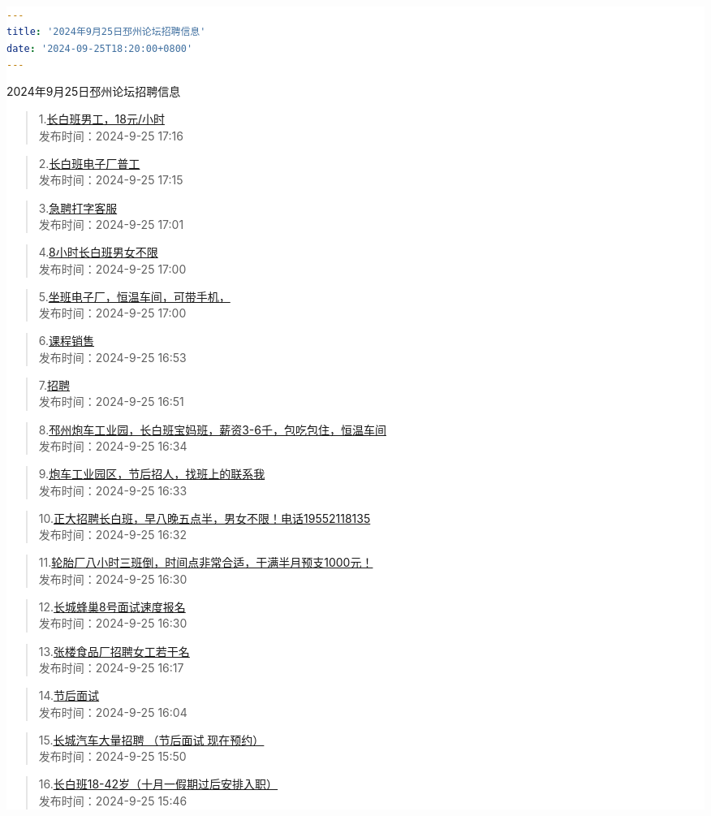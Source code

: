 ```yaml
---
title: '2024年9月25日邳州论坛招聘信息'
date: '2024-09-25T18:20:00+0800'
---
```

2024年9月25日邳州论坛招聘信息

>1.[长白班男工，18元/小时](https://www.pzzc.net/forum.php?mod=viewthread&tid=10460496)<br>
>发布时间：2024-9-25 17:16

>2.[长白班电子厂普工](https://www.pzzc.net/forum.php?mod=viewthread&tid=10460495)<br>
>发布时间：2024-9-25 17:15

>3.[急聘打字客服](https://www.pzzc.net/forum.php?mod=viewthread&tid=10460489)<br>
>发布时间：2024-9-25 17:01

>4.[8小时长白班男女不限](https://www.pzzc.net/forum.php?mod=viewthread&tid=10460488)<br>
>发布时间：2024-9-25 17:00

>5.[坐班电子厂，恒温车间，可带手机，](https://www.pzzc.net/forum.php?mod=viewthread&tid=10460487)<br>
>发布时间：2024-9-25 17:00

>6.[课程销售](https://www.pzzc.net/forum.php?mod=viewthread&tid=10460486)<br>
>发布时间：2024-9-25 16:53

>7.[招聘](https://www.pzzc.net/forum.php?mod=viewthread&tid=10460485)<br>
>发布时间：2024-9-25 16:51

>8.[邳州炮车工业园，长白班宝妈班，薪资3-6千，包吃包住，恒温车间](https://www.pzzc.net/forum.php?mod=viewthread&tid=10460483)<br>
>发布时间：2024-9-25 16:34

>9.[炮车工业园区，节后招人，找班上的联系我](https://www.pzzc.net/forum.php?mod=viewthread&tid=10460481)<br>
>发布时间：2024-9-25 16:33

>10.[正大招聘长白班，早八晚五点半，男女不限！电话19552118135](https://www.pzzc.net/forum.php?mod=viewthread&tid=10460480)<br>
>发布时间：2024-9-25 16:32

>11.[轮胎厂八小时三班倒，时间点非常合适，干满半月预支1000元！](https://www.pzzc.net/forum.php?mod=viewthread&tid=10460479)<br>
>发布时间：2024-9-25 16:30

>12.[长城蜂巢8号面试速度报名](https://www.pzzc.net/forum.php?mod=viewthread&tid=10460478)<br>
>发布时间：2024-9-25 16:30

>13.[张楼食品厂招聘女工若干名](https://www.pzzc.net/forum.php?mod=viewthread&tid=10460470)<br>
>发布时间：2024-9-25 16:17

>14.[节后面试](https://www.pzzc.net/forum.php?mod=viewthread&tid=10460468)<br>
>发布时间：2024-9-25 16:04

>15.[长城汽车大量招聘 （节后面试 现在预约）](https://www.pzzc.net/forum.php?mod=viewthread&tid=10460463)<br>
>发布时间：2024-9-25 15:50

>16.[长白班18-42岁（十月一假期过后安排入职）](https://www.pzzc.net/forum.php?mod=viewthread&tid=10460462)<br>
>发布时间：2024-9-25 15:46
